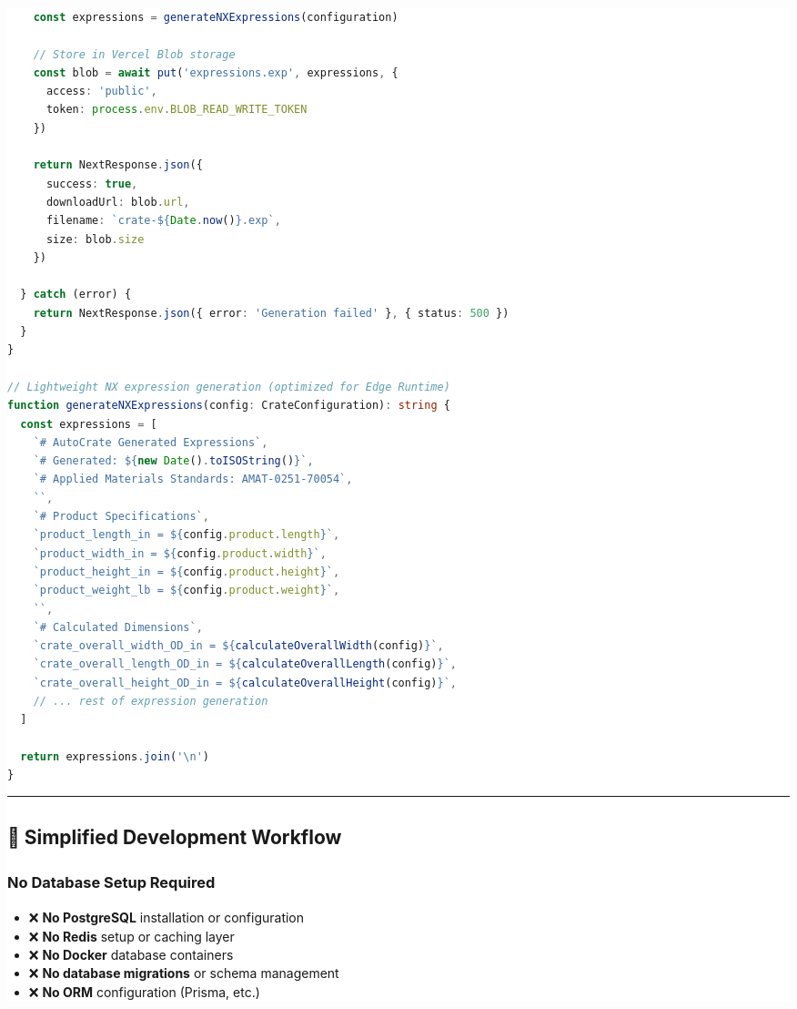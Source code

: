 ```typescript
    const expressions = generateNXExpressions(configuration)
    
    // Store in Vercel Blob storage
    const blob = await put('expressions.exp', expressions, {
      access: 'public',
      token: process.env.BLOB_READ_WRITE_TOKEN
    })
    
    return NextResponse.json({
      success: true,
      downloadUrl: blob.url,
      filename: `crate-${Date.now()}.exp`,
      size: blob.size
    })
    
  } catch (error) {
    return NextResponse.json({ error: 'Generation failed' }, { status: 500 })
  }
}

// Lightweight NX expression generation (optimized for Edge Runtime)
function generateNXExpressions(config: CrateConfiguration): string {
  const expressions = [
    `# AutoCrate Generated Expressions`,
    `# Generated: ${new Date().toISOString()}`,
    `# Applied Materials Standards: AMAT-0251-70054`,
    ``,
    `# Product Specifications`,
    `product_length_in = ${config.product.length}`,
    `product_width_in = ${config.product.width}`,
    `product_height_in = ${config.product.height}`,
    `product_weight_lb = ${config.product.weight}`,
    ``,
    `# Calculated Dimensions`,
    `crate_overall_width_OD_in = ${calculateOverallWidth(config)}`,
    `crate_overall_length_OD_in = ${calculateOverallLength(config)}`,
    `crate_overall_height_OD_in = ${calculateOverallHeight(config)}`,
    // ... rest of expression generation
  ]
  
  return expressions.join('\n')
}
```

---

## 🚀 **Simplified Development Workflow**

### **No Database Setup Required**
- ❌ **No PostgreSQL** installation or configuration
- ❌ **No Redis** setup or caching layer  
- ❌ **No Docker** database containers
- ❌ **No database migrations** or schema management
- ❌ **No ORM** configuration (Prisma, etc.)
